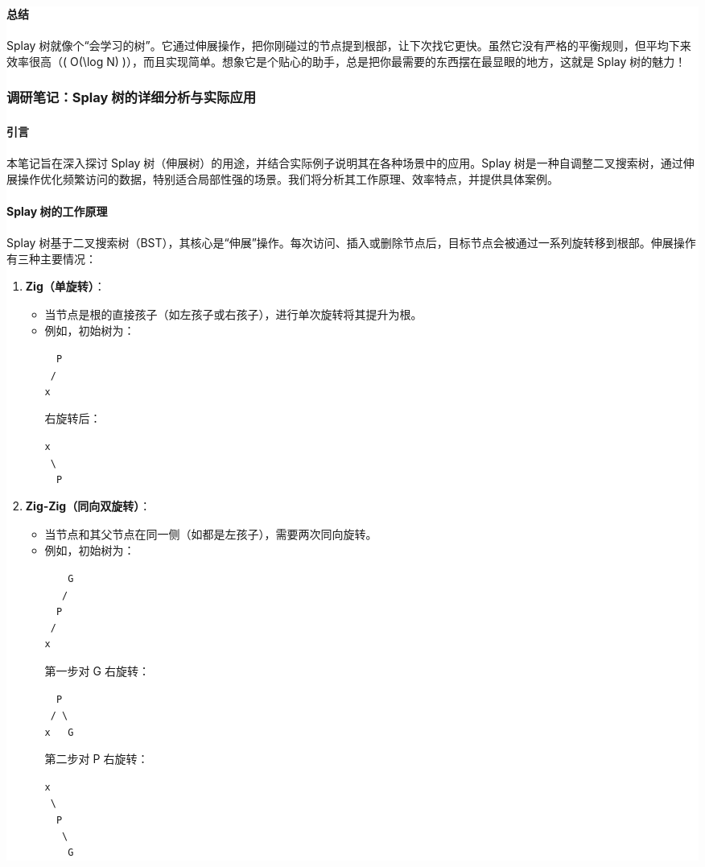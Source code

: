 #### 总结

Splay 树就像个“会学习的树”。它通过伸展操作，把你刚碰过的节点提到根部，让下次找它更快。虽然它没有严格的平衡规则，但平均下来效率很高（\( O(\log N) \)），而且实现简单。想象它是个贴心的助手，总是把你最需要的东西摆在最显眼的地方，这就是 Splay 树的魅力！


### 调研笔记：Splay 树的详细分析与实际应用

#### 引言
本笔记旨在深入探讨 Splay 树（伸展树）的用途，并结合实际例子说明其在各种场景中的应用。Splay 树是一种自调整二叉搜索树，通过伸展操作优化频繁访问的数据，特别适合局部性强的场景。我们将分析其工作原理、效率特点，并提供具体案例。

#### Splay 树的工作原理
Splay 树基于二叉搜索树（BST），其核心是“伸展”操作。每次访问、插入或删除节点后，目标节点会被通过一系列旋转移到根部。伸展操作有三种主要情况：

1. **Zig（单旋转）**：
   - 当节点是根的直接孩子（如左孩子或右孩子），进行单次旋转将其提升为根。
   - 例如，初始树为：
     ```
       P
      /
     x
     ```
     右旋转后：
     ```
     x
      \
       P
     ```

2. **Zig-Zig（同向双旋转）**：
   - 当节点和其父节点在同一侧（如都是左孩子），需要两次同向旋转。
   - 例如，初始树为：
     ```
         G
        /
       P
      /
     x
     ```
     第一步对 G 右旋转：
     ```
       P
      / \
     x   G
     ```
     第二步对 P 右旋转：
     ```
     x
      \
       P
        \
         G
     ```
